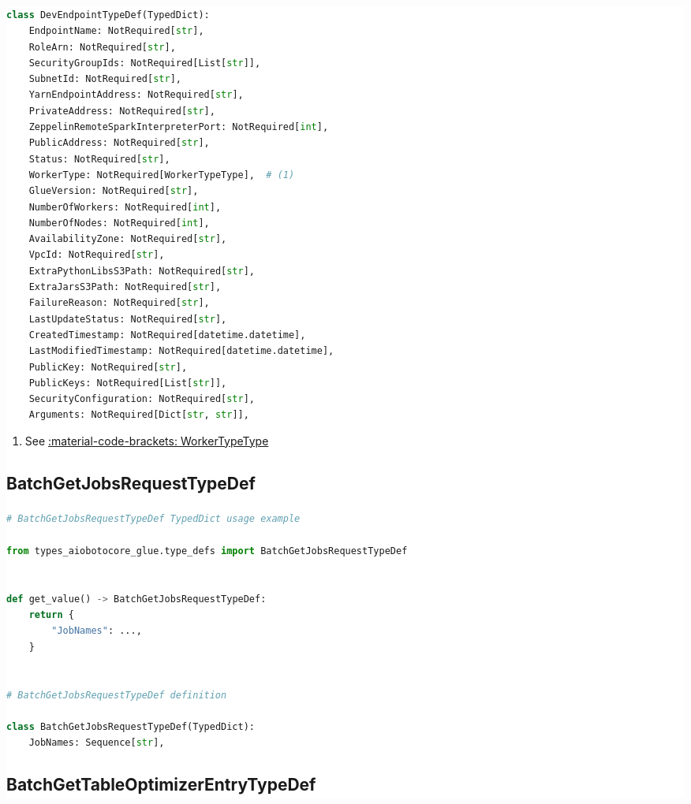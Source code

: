 ```python
class DevEndpointTypeDef(TypedDict):
    EndpointName: NotRequired[str],
    RoleArn: NotRequired[str],
    SecurityGroupIds: NotRequired[List[str]],
    SubnetId: NotRequired[str],
    YarnEndpointAddress: NotRequired[str],
    PrivateAddress: NotRequired[str],
    ZeppelinRemoteSparkInterpreterPort: NotRequired[int],
    PublicAddress: NotRequired[str],
    Status: NotRequired[str],
    WorkerType: NotRequired[WorkerTypeType],  # (1)
    GlueVersion: NotRequired[str],
    NumberOfWorkers: NotRequired[int],
    NumberOfNodes: NotRequired[int],
    AvailabilityZone: NotRequired[str],
    VpcId: NotRequired[str],
    ExtraPythonLibsS3Path: NotRequired[str],
    ExtraJarsS3Path: NotRequired[str],
    FailureReason: NotRequired[str],
    LastUpdateStatus: NotRequired[str],
    CreatedTimestamp: NotRequired[datetime.datetime],
    LastModifiedTimestamp: NotRequired[datetime.datetime],
    PublicKey: NotRequired[str],
    PublicKeys: NotRequired[List[str]],
    SecurityConfiguration: NotRequired[str],
    Arguments: NotRequired[Dict[str, str]],
```

1. See [:material-code-brackets: WorkerTypeType](./literals.md#workertypetype)

## BatchGetJobsRequestTypeDef

```python
# BatchGetJobsRequestTypeDef TypedDict usage example

from types_aiobotocore_glue.type_defs import BatchGetJobsRequestTypeDef


def get_value() -> BatchGetJobsRequestTypeDef:
    return {
        "JobNames": ...,
    }


# BatchGetJobsRequestTypeDef definition

class BatchGetJobsRequestTypeDef(TypedDict):
    JobNames: Sequence[str],
```


## BatchGetTableOptimizerEntryTypeDef
